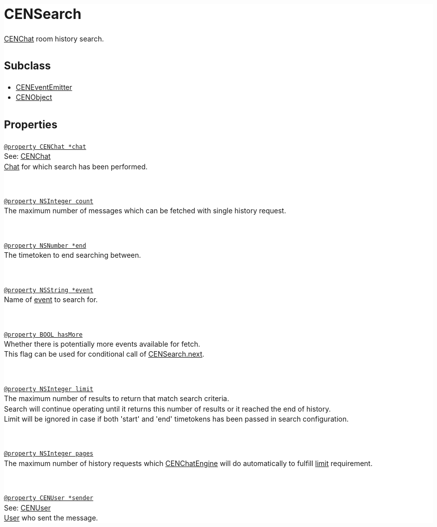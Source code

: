 # CENSearch

[CENChat](../chat) room history search.  


## Subclass  

* [CENEventEmitter](../emitter)  
* [CENObject](../object)  

## Properties

<a id="chat"/>

[`@property CENChat *chat`](#chat)  
See: [CENChat](../chat)  
[Chat](../chat) for which search has been performed.

<br/><a id="count"/>

[`@property NSInteger count`](#count)  
The maximum number of messages which can be fetched with single history request.  

<br/><a id="end"/>

[`@property NSNumber *end`](#end)  
The timetoken to end searching between.  

<br/><a id="event"/>

[`@property NSString *event`](#event)  
Name of [event](../event) to search for.  

<br/><a id="hasmore"/>

[`@property BOOL hasMore`](#hasmore)  
Whether there is potentially more events available for fetch.  
This flag can be used for conditional call of [CENSearch.next](#next).

<br/><a id="limit"/>

[`@property NSInteger limit`](#limit)  
The maximum number of results to return that match search criteria.  
Search will continue operating until it returns this number of results or it reached the end of 
history.  
Limit will be ignored in case if both 'start' and 'end' timetokens has been passed in search 
configuration.

<br/><a id="pages"/>

[`@property NSInteger pages`](#pages)  
The maximum number of history requests which [CENChatEngine](../chatengine) will do 
automatically to fulfill [limit](#limit) requirement.  

<br/><a id="sender"/>

[`@property CENUser *sender`](#sender)  
See: [CENUser](../user)  
[User](../user) who sent the message.  
